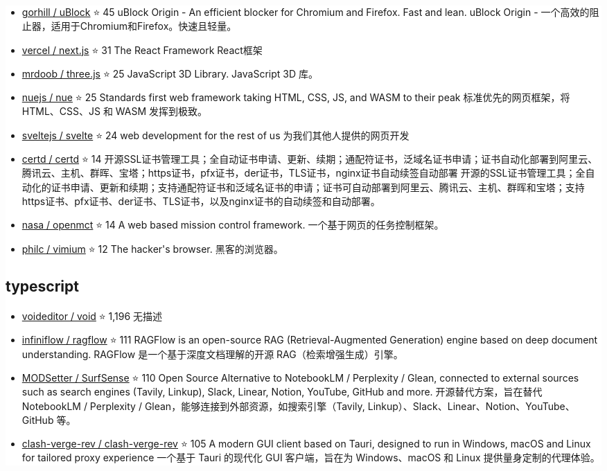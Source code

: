 * [gorhill / uBlock](https://github.com/gorhill/uBlock) ⭐ 45
  uBlock Origin - An efficient blocker for Chromium and Firefox. Fast and lean.
    uBlock Origin - 一个高效的阻止器，适用于Chromium和Firefox。快速且轻量。

* [vercel / next.js](https://github.com/vercel/next.js) ⭐ 31
  The React Framework
    React框架

* [mrdoob / three.js](https://github.com/mrdoob/three.js) ⭐ 25
  JavaScript 3D Library.
    JavaScript 3D 库。

* [nuejs / nue](https://github.com/nuejs/nue) ⭐ 25
  Standards first web framework taking HTML, CSS, JS, and WASM to their peak
    标准优先的网页框架，将 HTML、CSS、JS 和 WASM 发挥到极致。

* [sveltejs / svelte](https://github.com/sveltejs/svelte) ⭐ 24
  web development for the rest of us
    为我们其他人提供的网页开发

* [certd / certd](https://github.com/certd/certd) ⭐ 14
  开源SSL证书管理工具；全自动证书申请、更新、续期；通配符证书，泛域名证书申请；证书自动化部署到阿里云、腾讯云、主机、群晖、宝塔；https证书，pfx证书，der证书，TLS证书，nginx证书自动续签自动部署
    开源的SSL证书管理工具；全自动化的证书申请、更新和续期；支持通配符证书和泛域名证书的申请；证书可自动部署到阿里云、腾讯云、主机、群晖和宝塔；支持https证书、pfx证书、der证书、TLS证书，以及nginx证书的自动续签和自动部署。

* [nasa / openmct](https://github.com/nasa/openmct) ⭐ 14
  A web based mission control framework.
    一个基于网页的任务控制框架。

* [philc / vimium](https://github.com/philc/vimium) ⭐ 12
  The hacker's browser.
    黑客的浏览器。


## typescript

* [voideditor / void](https://github.com/voideditor/void) ⭐ 1,196
  无描述

* [infiniflow / ragflow](https://github.com/infiniflow/ragflow) ⭐ 111
  RAGFlow is an open-source RAG (Retrieval-Augmented Generation) engine based on deep document understanding.
    RAGFlow 是一个基于深度文档理解的开源 RAG（检索增强生成）引擎。

* [MODSetter / SurfSense](https://github.com/MODSetter/SurfSense) ⭐ 110
  Open Source Alternative to NotebookLM / Perplexity / Glean, connected to external sources such as search engines (Tavily, Linkup), Slack, Linear, Notion, YouTube, GitHub and more.
    开源替代方案，旨在替代 NotebookLM / Perplexity / Glean，能够连接到外部资源，如搜索引擎（Tavily, Linkup）、Slack、Linear、Notion、YouTube、GitHub 等。

* [clash-verge-rev / clash-verge-rev](https://github.com/clash-verge-rev/clash-verge-rev) ⭐ 105
  A modern GUI client based on Tauri, designed to run in Windows, macOS and Linux for tailored proxy experience
    一个基于 Tauri 的现代化 GUI 客户端，旨在为 Windows、macOS 和 Linux 提供量身定制的代理体验。
